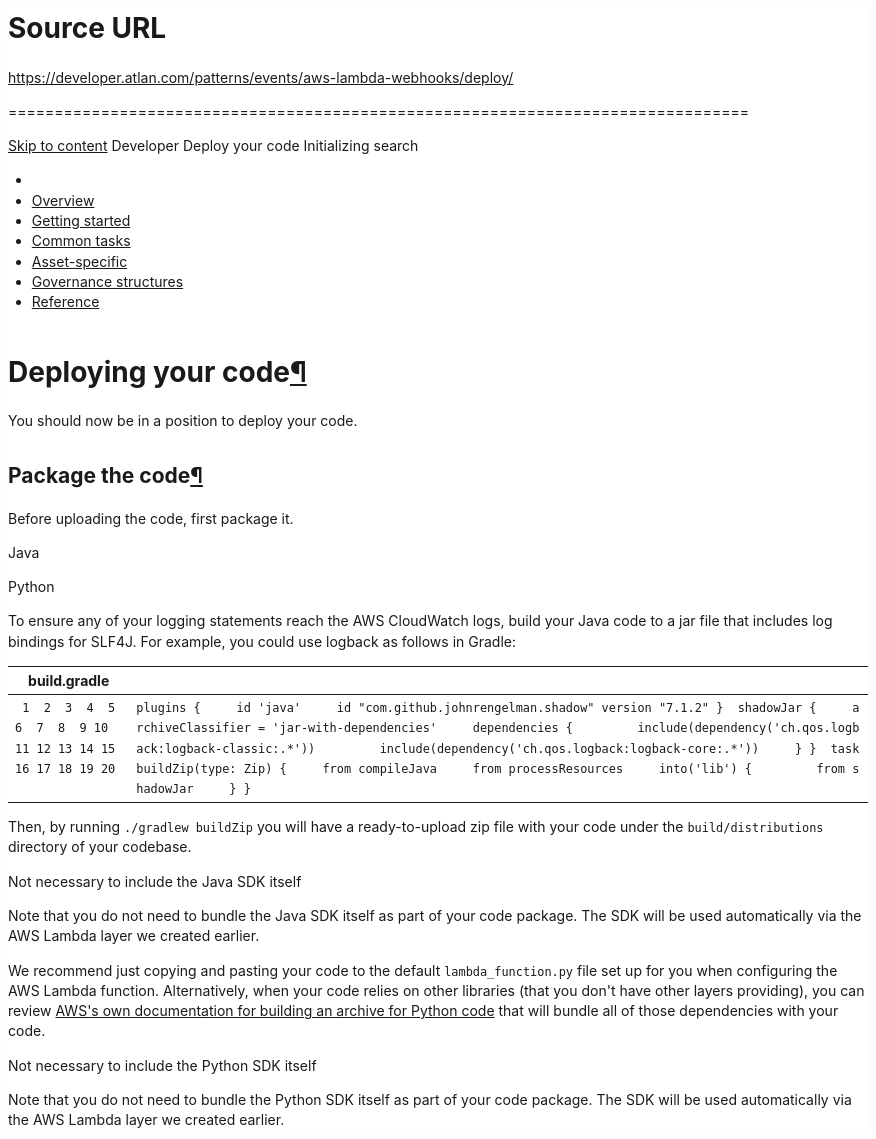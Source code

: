 # Source URL
https://developer.atlan.com/patterns/events/aws-lambda-webhooks/deploy/

================================================================================



[Skip to content](#deploying-your-code) Developer Deploy your code Initializing search 

* 
* [Overview](../../../..)
* [Getting started](../../../../getting-started/)
* [Common tasks](../../../../snippets/)
* [Asset\-specific](../../../)
* [Governance structures](../../../../governance/)
* [Reference](../../../../reference/)

Deploying your code[¶](#deploying-your-code "Permanent link")
=============================================================

You should now be in a position to deploy your code.

Package the code[¶](#package-the-code "Permanent link")
-------------------------------------------------------

Before uploading the code, first package it.

Java

Python

To ensure any of your logging statements reach the AWS CloudWatch logs, build your Java code to a jar file that includes log bindings for SLF4J. For example, you could use logback as follows in Gradle:

| build.gradle | |
| --- | --- |
| ```  1  2  3  4  5  6  7  8  9 10 11 12 13 14 15 16 17 18 19 20 ``` | ``` plugins {     id 'java'     id "com.github.johnrengelman.shadow" version "7.1.2" }  shadowJar {     archiveClassifier = 'jar-with-dependencies'     dependencies {         include(dependency('ch.qos.logback:logback-classic:.*'))         include(dependency('ch.qos.logback:logback-core:.*'))     } }  task buildZip(type: Zip) {     from compileJava     from processResources     into('lib') {         from shadowJar     } }  ``` |

Then, by running `./gradlew buildZip` you will have a ready\-to\-upload zip file with your code under the `build/distributions` directory of your codebase.

Not necessary to include the Java SDK itself

Note that you do not need to bundle the Java SDK itself as part of your code package. The SDK will be used automatically via the AWS Lambda layer we created earlier.

We recommend just copying and pasting your code to the default `lambda_function.py` file set up for you when configuring the AWS Lambda function. Alternatively, when your code relies on other libraries (that you don't have other layers providing), you can review [AWS's own documentation for building an archive for Python code](https://docs.aws.amazon.com/lambda/latest/dg/python-package.html)  that will bundle all of those dependencies with your code.

Not necessary to include the Python SDK itself

Note that you do not need to bundle the Python SDK itself as part of your code package. The SDK will be used automatically via the AWS Lambda layer we created earlier.
